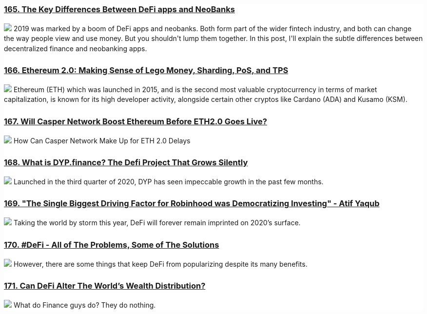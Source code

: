 ### [165. The Key Differences Between DeFi apps and NeoBanks](https://hackernoon.com/the-key-differences-between-defi-apps-and-neobanks-bd7732mv)
![](https://cdn.filestackcontent.com/RtO9a5qoTbmsEnS8d43H)
2019 was marked by a boom of DeFi apps and neobanks. Both form part of the wider fintech industry, and both can change the way people view and use money. But you shouldn't lump them together. In this post, I'll explain the subtle differences between decentralized finance and neobanking apps.

### [166. Ethereum 2.0: Making Sense of Lego Money, Sharding, PoS, and TPS](https://hackernoon.com/ethereum-20-making-sense-of-lego-money-sharding-pos-and-tps-h7313zdc)
![](https://firebasestorage.googleapis.com/v0/b/hackernoon-app.appspot.com/o/images%2FrrklQPNbspZjuipgqdjB7er0G6e2-by1z23fd.jpeg?alt=media&token=ca0284d8-17fd-44ee-a46a-4476a31b3e65)
Ethereum (ETH) which was launched in 2015, and is the second most valuable cryptocurrency in terms of market capitalization, is known for its high developer activity, alongside certain other cryptos like Cardano (ADA) and Kusamo (KSM). 

### [167. Will Casper Network Boost Ethereum Before ETH2.0 Goes Live? ](https://hackernoon.com/will-casper-network-boost-ethereum-before-eth20-goes-live-hv3533z4)
![](https://cdn.hackernoon.com/images/55mgLtvwWdf0kHZQ9QMkL4gmWue2-vc3x35mg.jpeg)
How Can Casper Network Make Up for ETH 2.0 Delays

### [168. What is DYP.finance? The Defi Project That Grows Silently](https://hackernoon.com/defi-yield-protocol-a-review-xv3w33u1)
![](https://cdn.hackernoon.com/images/7LrDe0NwaTW40HBSsVuBSPeo2yd2-xn413ze6.jpeg)
Launched in the third quarter of 2020, DYP has seen impeccable growth in the past few months. 

### [169. "The Single Biggest Driving Factor for Robinhood was Democratizing Investing" - Atif Yaqub](https://hackernoon.com/the-single-biggest-driving-factor-for-robinhood-was-democratizing-investing-atif-yaqub-um1v343j)
![](https://cdn.hackernoon.com/images/0dJ7mhz3gBbEmqnDEunv1yDcaGB2-gq842a6.jpeg)
Taking the world by storm this year, DeFi will forever remain imprinted on 2020’s surface. 

### [170. #DeFi - All of The Problems, Some of The Solutions](https://hackernoon.com/defi-all-of-the-problems-some-of-the-solutions-sy7z339l)
![](https://cdn.hackernoon.com/images/v6WxeZKmn3XLcnGFkevPft6MID23-61e35uz.jpeg)
However, there are some things that keep DeFi from popularizing despite its many benefits.


### [171. Can DeFi Alter The World’s Wealth Distribution?](https://hackernoon.com/can-defi-alter-the-worlds-wealth-distribution-5b1m3wkl)
![](https://firebasestorage.googleapis.com/v0/b/hackernoon-app.appspot.com/o/images%2FG4c0mKDuXtYeU3hBz2BGEyW6QbA2-f0m3tqr.jpeg?alt=media&token=2dbe081a-9aa9-4eed-99e8-23a87a427433)
What do Finance guys do? They do nothing. 
